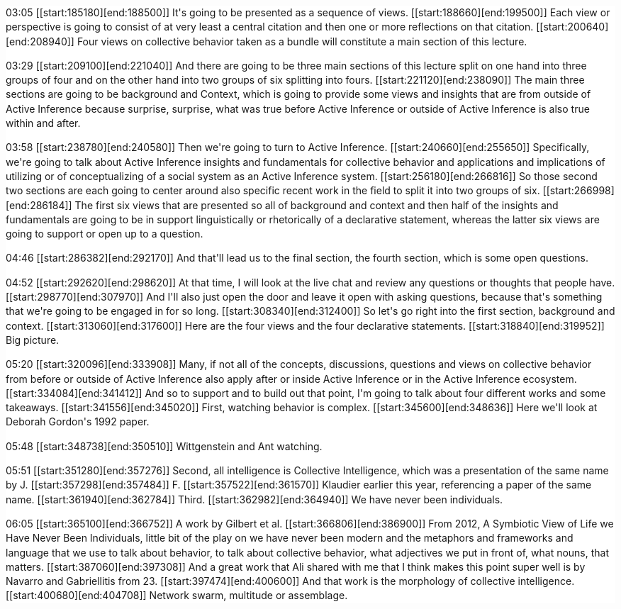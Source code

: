 03:05 [[start:185180][end:188500]] It's going to be presented as a sequence of views.
[[start:188660][end:199500]] Each view or perspective is going to consist of at very least a central citation and then one or more reflections on that citation.
[[start:200640][end:208940]] Four views on collective behavior taken as a bundle will constitute a main section of this lecture.

03:29 [[start:209100][end:221040]] And there are going to be three main sections of this lecture split on one hand into three groups of four and on the other hand into two groups of six splitting into fours.
[[start:221120][end:238090]] The main three sections are going to be background and Context, which is going to provide some views and insights that are from outside of Active Inference because surprise, surprise, what was true before Active Inference or outside of Active Inference is also true within and after.

03:58 [[start:238780][end:240580]] Then we're going to turn to Active Inference.
[[start:240660][end:255650]] Specifically, we're going to talk about Active Inference insights and fundamentals for collective behavior and applications and implications of utilizing or of conceptualizing of a social system as an Active Inference system.
[[start:256180][end:266816]] So those second two sections are each going to center around also specific recent work in the field to split it into two groups of six.
[[start:266998][end:286184]] The first six views that are presented so all of background and context and then half of the insights and fundamentals are going to be in support linguistically or rhetorically of a declarative statement, whereas the latter six views are going to support or open up to a question.

04:46 [[start:286382][end:292170]] And that'll lead us to the final section, the fourth section, which is some open questions.

04:52 [[start:292620][end:298620]] At that time, I will look at the live chat and review any questions or thoughts that people have.
[[start:298770][end:307970]] And I'll also just open the door and leave it open with asking questions, because that's something that we're going to be engaged in for so long.
[[start:308340][end:312400]] So let's go right into the first section, background and context.
[[start:313060][end:317600]] Here are the four views and the four declarative statements.
[[start:318840][end:319952]] Big picture.

05:20 [[start:320096][end:333908]] Many, if not all of the concepts, discussions, questions and views on collective behavior from before or outside of Active Inference also apply after or inside Active Inference or in the Active Inference ecosystem.
[[start:334084][end:341412]] And so to support and to build out that point, I'm going to talk about four different works and some takeaways.
[[start:341556][end:345020]] First, watching behavior is complex.
[[start:345600][end:348636]] Here we'll look at Deborah Gordon's 1992 paper.

05:48 [[start:348738][end:350510]] Wittgenstein and Ant watching.

05:51 [[start:351280][end:357276]] Second, all intelligence is Collective Intelligence, which was a presentation of the same name by J.
[[start:357298][end:357484]] F.
[[start:357522][end:361570]] Klaudier earlier this year, referencing a paper of the same name.
[[start:361940][end:362784]] Third.
[[start:362982][end:364940]] We have never been individuals.

06:05 [[start:365100][end:366752]] A work by Gilbert et al.
[[start:366806][end:386900]] From 2012, A Symbiotic View of Life we Have Never Been Individuals, little bit of the play on we have never been modern and the metaphors and frameworks and language that we use to talk about behavior, to talk about collective behavior, what adjectives we put in front of, what nouns, that matters.
[[start:387060][end:397308]] And a great work that Ali shared with me that I think makes this point super well is by Navarro and Gabriellitis from 23.
[[start:397474][end:400600]] And that work is the morphology of collective intelligence.
[[start:400680][end:404708]] Network swarm, multitude or assemblage.
